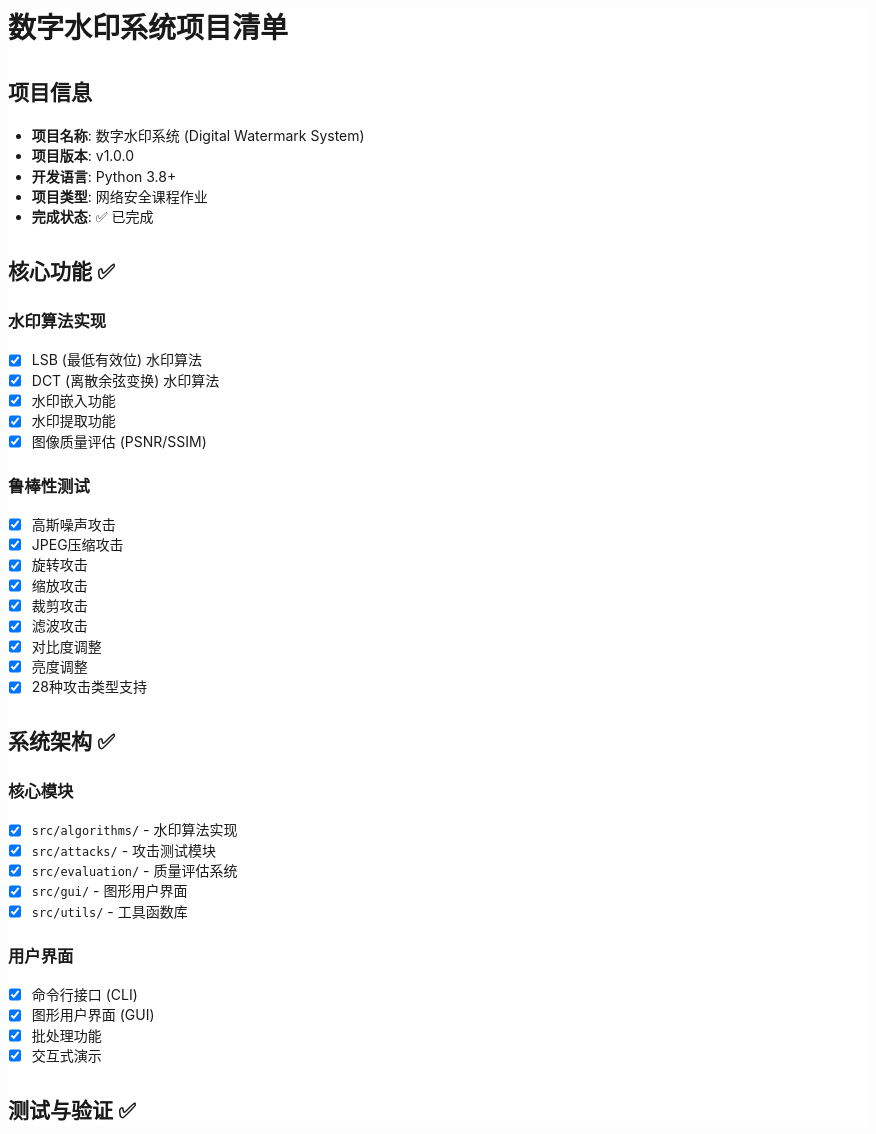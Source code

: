 # 数字水印系统项目清单

## 项目信息

- **项目名称**: 数字水印系统 (Digital Watermark System)
- **项目版本**: v1.0.0
- **开发语言**: Python 3.8+
- **项目类型**: 网络安全课程作业
- **完成状态**: ✅ 已完成

## 核心功能 ✅

### 水印算法实现
- [x] LSB (最低有效位) 水印算法
- [x] DCT (离散余弦变换) 水印算法
- [x] 水印嵌入功能
- [x] 水印提取功能
- [x] 图像质量评估 (PSNR/SSIM)

### 鲁棒性测试
- [x] 高斯噪声攻击
- [x] JPEG压缩攻击
- [x] 旋转攻击
- [x] 缩放攻击
- [x] 裁剪攻击
- [x] 滤波攻击
- [x] 对比度调整
- [x] 亮度调整
- [x] 28种攻击类型支持

## 系统架构 ✅

### 核心模块
- [x] `src/algorithms/` - 水印算法实现
- [x] `src/attacks/` - 攻击测试模块
- [x] `src/evaluation/` - 质量评估系统
- [x] `src/gui/` - 图形用户界面
- [x] `src/utils/` - 工具函数库

### 用户界面
- [x] 命令行接口 (CLI)
- [x] 图形用户界面 (GUI)
- [x] 批处理功能
- [x] 交互式演示

## 测试与验证 ✅
